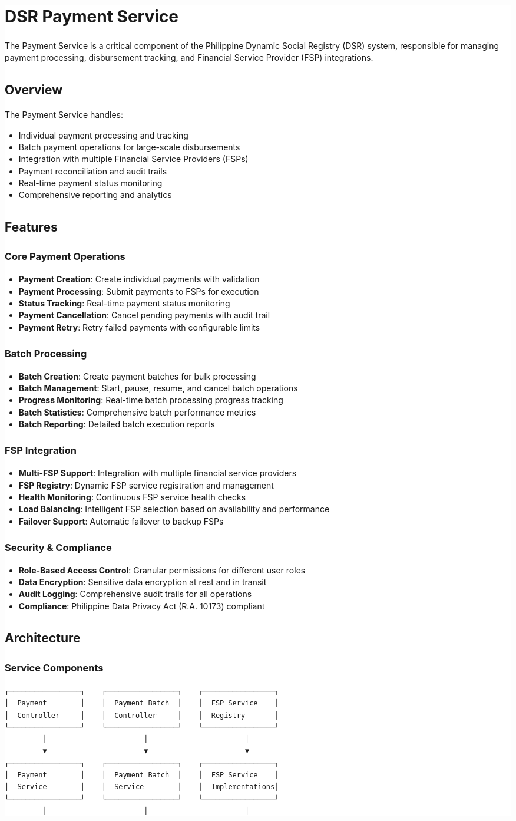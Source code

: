 # DSR Payment Service

The Payment Service is a critical component of the Philippine Dynamic Social Registry (DSR) system, responsible for managing payment processing, disbursement tracking, and Financial Service Provider (FSP) integrations.

## Overview

The Payment Service handles:
- Individual payment processing and tracking
- Batch payment operations for large-scale disbursements
- Integration with multiple Financial Service Providers (FSPs)
- Payment reconciliation and audit trails
- Real-time payment status monitoring
- Comprehensive reporting and analytics

## Features

### Core Payment Operations
- **Payment Creation**: Create individual payments with validation
- **Payment Processing**: Submit payments to FSPs for execution
- **Status Tracking**: Real-time payment status monitoring
- **Payment Cancellation**: Cancel pending payments with audit trail
- **Payment Retry**: Retry failed payments with configurable limits

### Batch Processing
- **Batch Creation**: Create payment batches for bulk processing
- **Batch Management**: Start, pause, resume, and cancel batch operations
- **Progress Monitoring**: Real-time batch processing progress tracking
- **Batch Statistics**: Comprehensive batch performance metrics
- **Batch Reporting**: Detailed batch execution reports

### FSP Integration
- **Multi-FSP Support**: Integration with multiple financial service providers
- **FSP Registry**: Dynamic FSP service registration and management
- **Health Monitoring**: Continuous FSP service health checks
- **Load Balancing**: Intelligent FSP selection based on availability and performance
- **Failover Support**: Automatic failover to backup FSPs

### Security & Compliance
- **Role-Based Access Control**: Granular permissions for different user roles
- **Data Encryption**: Sensitive data encryption at rest and in transit
- **Audit Logging**: Comprehensive audit trails for all operations
- **Compliance**: Philippine Data Privacy Act (R.A. 10173) compliant

## Architecture

### Service Components
```
┌─────────────────┐    ┌─────────────────┐    ┌─────────────────┐
│  Payment        │    │  Payment Batch  │    │  FSP Service    │
│  Controller     │    │  Controller     │    │  Registry       │
└─────────────────┘    └─────────────────┘    └─────────────────┘
         │                       │                       │
         ▼                       ▼                       ▼
┌─────────────────┐    ┌─────────────────┐    ┌─────────────────┐
│  Payment        │    │  Payment Batch  │    │  FSP Service    │
│  Service        │    │  Service        │    │  Implementations│
└─────────────────┘    └─────────────────┘    └─────────────────┘
         │                       │                       │
```
